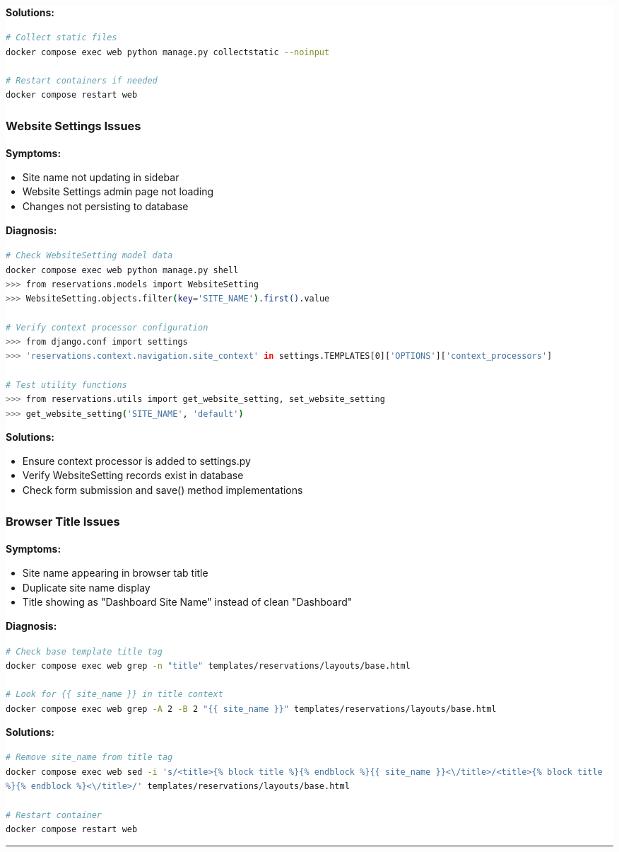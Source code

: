 **Solutions:**
```bash
# Collect static files
docker compose exec web python manage.py collectstatic --noinput

# Restart containers if needed
docker compose restart web
```

### **Website Settings Issues**
**Symptoms:**
- Site name not updating in sidebar
- Website Settings admin page not loading
- Changes not persisting to database

**Diagnosis:**
```bash
# Check WebsiteSetting model data
docker compose exec web python manage.py shell
>>> from reservations.models import WebsiteSetting
>>> WebsiteSetting.objects.filter(key='SITE_NAME').first().value

# Verify context processor configuration
>>> from django.conf import settings
>>> 'reservations.context.navigation.site_context' in settings.TEMPLATES[0]['OPTIONS']['context_processors']

# Test utility functions
>>> from reservations.utils import get_website_setting, set_website_setting
>>> get_website_setting('SITE_NAME', 'default')
```

**Solutions:**
- Ensure context processor is added to settings.py
- Verify WebsiteSetting records exist in database
- Check form submission and save() method implementations

### **Browser Title Issues**
**Symptoms:**
- Site name appearing in browser tab title
- Duplicate site name display
- Title showing as "Dashboard Site Name" instead of clean "Dashboard"

**Diagnosis:**
```bash
# Check base template title tag
docker compose exec web grep -n "title" templates/reservations/layouts/base.html

# Look for {{ site_name }} in title context
docker compose exec web grep -A 2 -B 2 "{{ site_name }}" templates/reservations/layouts/base.html
```

**Solutions:**
```bash
# Remove site_name from title tag
docker compose exec web sed -i 's/<title>{% block title %}{% endblock %}{{ site_name }}<\/title>/<title>{% block title %}{% endblock %}<\/title>/' templates/reservations/layouts/base.html

# Restart container
docker compose restart web
```

---